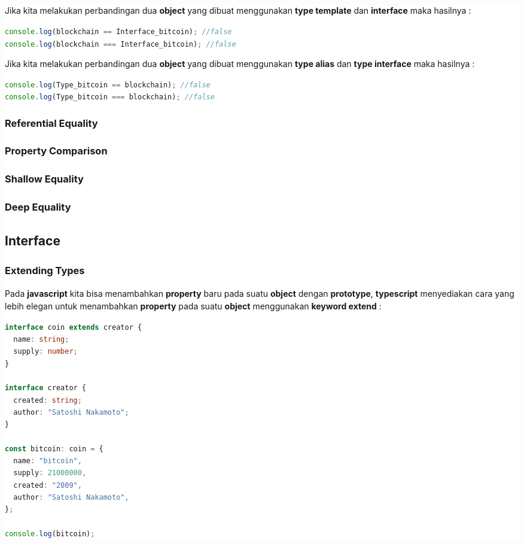 Jika kita melakukan perbandingan dua **object** yang dibuat menggunakan **type template** dan **interface** maka hasilnya :

```typescript
console.log(blockchain == Interface_bitcoin); //false
console.log(blockchain === Interface_bitcoin); //false
```

Jika kita melakukan perbandingan dua **object** yang dibuat menggunakan **type alias** dan **type interface** maka hasilnya :

```typescript
console.log(Type_bitcoin == blockchain); //false
console.log(Type_bitcoin === blockchain); //false
```



### Referential Equality 



### Property Comparison 



### Shallow Equality 



### Deep Equality





## Interface



### Extending Types

Pada **javascript** kita bisa menambahkan **property** baru pada suatu **object** dengan **prototype**, **typescript** menyediakan cara yang lebih elegan untuk menambahkan **property** pada suatu **object** menggunakan **keyword extend** :

```typescript
interface coin extends creator {
  name: string;
  supply: number;
}

interface creator {
  created: string;
  author: "Satoshi Nakamoto";
}

const bitcoin: coin = {
  name: "bitcoin",
  supply: 21000000,
  created: "2009",
  author: "Satoshi Nakamoto",
};

console.log(bitcoin);
```
